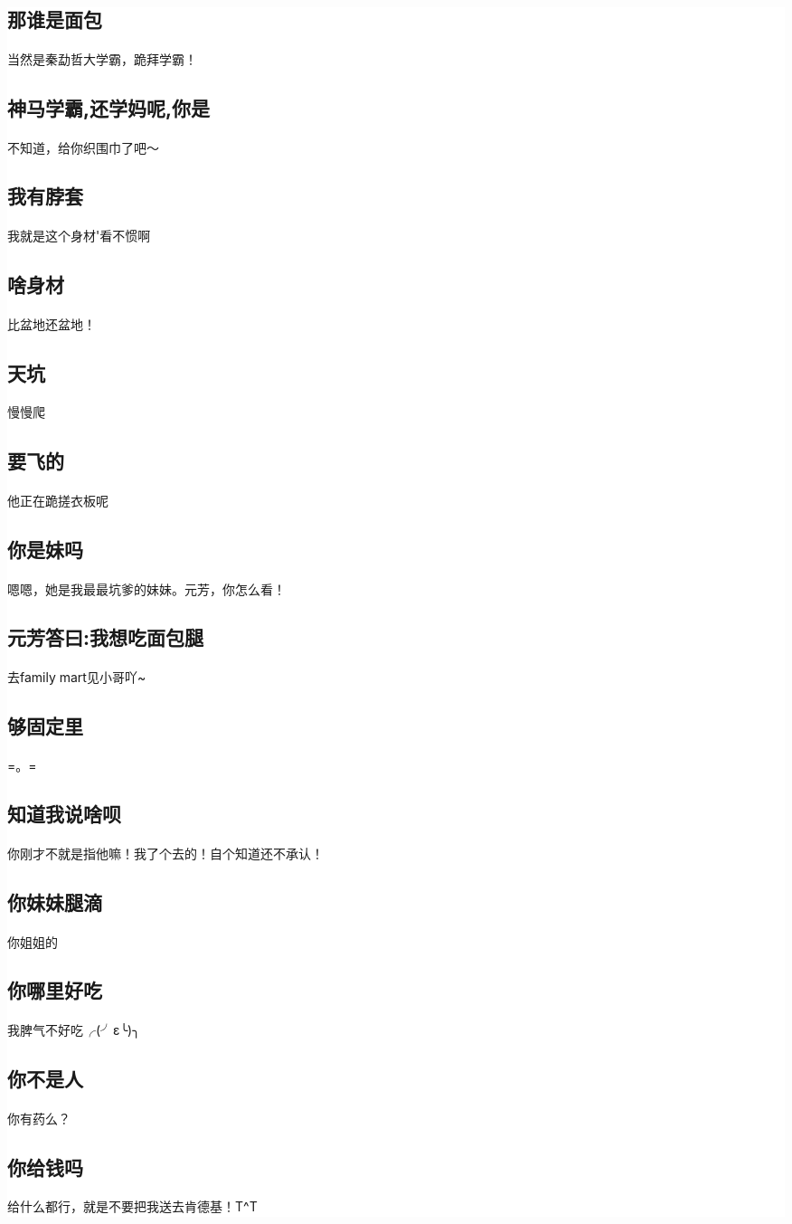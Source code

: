 ## 那谁是面包
当然是秦勐哲大学霸，跪拜学霸！

## 神马学霸,还学妈呢,你是
不知道，给你织围巾了吧～

## 我有脖套
我就是这个身材'看不惯啊

## 啥身材
比盆地还盆地！

## 天坑
慢慢爬

## 要飞的
他正在跪搓衣板呢

## 你是妹吗
嗯嗯，她是我最最坑爹的妹妹。元芳，你怎么看！

## 元芳答曰:我想吃面包腿
去family mart见小哥吖~

## 够固定里
=。=

## 知道我说啥呗
你刚才不就是指他嘛！我了个去的！自个知道还不承认！

## 你妹妹腿滴
你姐姐的

## 你哪里好吃
我脾气不好吃╭(╯ε╰)╮

## 你不是人
你有药么？

## 你给钱吗
给什么都行，就是不要把我送去肯德基！T^T
